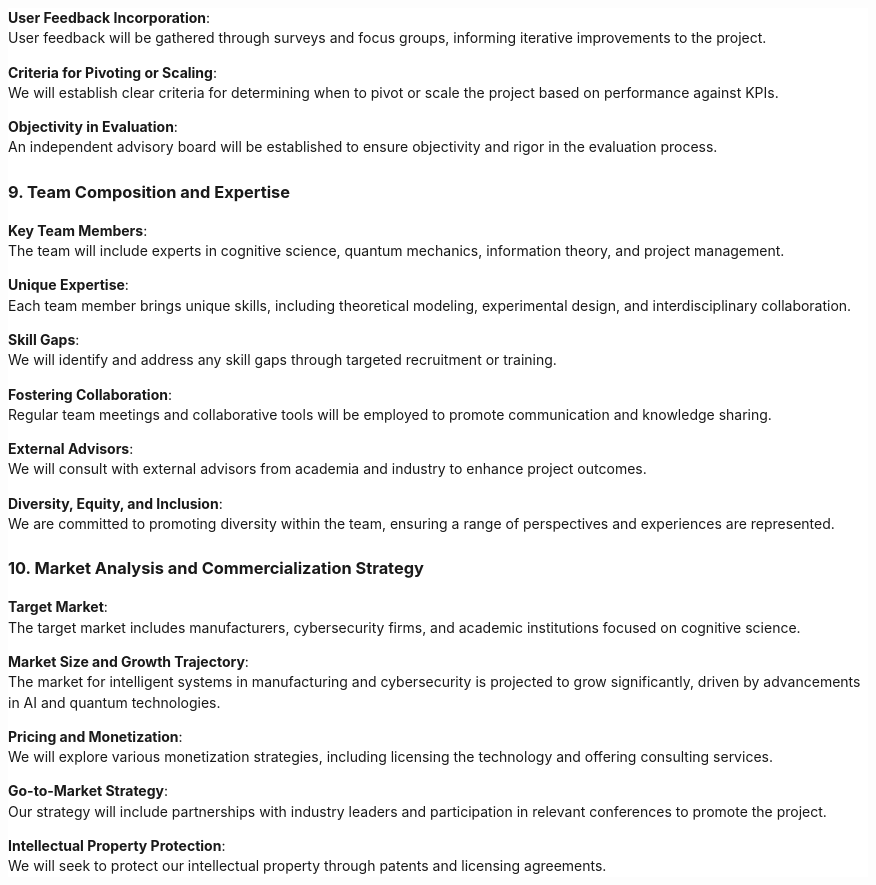 **User Feedback Incorporation**:  
User feedback will be gathered through surveys and focus groups, informing iterative improvements to the project.

**Criteria for Pivoting or Scaling**:  
We will establish clear criteria for determining when to pivot or scale the project based on performance against KPIs.

**Objectivity in Evaluation**:  
An independent advisory board will be established to ensure objectivity and rigor in the evaluation process.

### 9. Team Composition and Expertise

**Key Team Members**:  
The team will include experts in cognitive science, quantum mechanics, information theory, and project management.

**Unique Expertise**:  
Each team member brings unique skills, including theoretical modeling, experimental design, and interdisciplinary collaboration.

**Skill Gaps**:  
We will identify and address any skill gaps through targeted recruitment or training.

**Fostering Collaboration**:  
Regular team meetings and collaborative tools will be employed to promote communication and knowledge sharing.

**External Advisors**:  
We will consult with external advisors from academia and industry to enhance project outcomes.

**Diversity, Equity, and Inclusion**:  
We are committed to promoting diversity within the team, ensuring a range of perspectives and experiences are represented.

### 10. Market Analysis and Commercialization Strategy

**Target Market**:  
The target market includes manufacturers, cybersecurity firms, and academic institutions focused on cognitive science.

**Market Size and Growth Trajectory**:  
The market for intelligent systems in manufacturing and cybersecurity is projected to grow significantly, driven by advancements in AI and quantum technologies.

**Pricing and Monetization**:  
We will explore various monetization strategies, including licensing the technology and offering consulting services.

**Go-to-Market Strategy**:  
Our strategy will include partnerships with industry leaders and participation in relevant conferences to promote the project.

**Intellectual Property Protection**:  
We will seek to protect our intellectual property through patents and licensing agreements.
